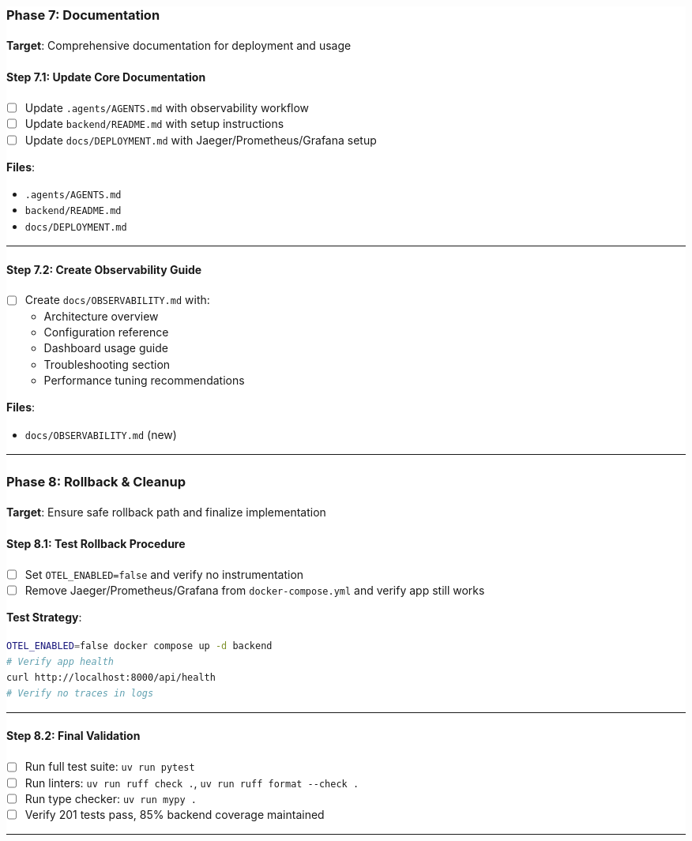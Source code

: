 
### Phase 7: Documentation

**Target**: Comprehensive documentation for deployment and usage

#### Step 7.1: Update Core Documentation
- [ ] Update `.agents/AGENTS.md` with observability workflow
- [ ] Update `backend/README.md` with setup instructions
- [ ] Update `docs/DEPLOYMENT.md` with Jaeger/Prometheus/Grafana setup

**Files**:
- `.agents/AGENTS.md`
- `backend/README.md`
- `docs/DEPLOYMENT.md`

---

#### Step 7.2: Create Observability Guide
- [ ] Create `docs/OBSERVABILITY.md` with:
  - Architecture overview
  - Configuration reference
  - Dashboard usage guide
  - Troubleshooting section
  - Performance tuning recommendations

**Files**:
- `docs/OBSERVABILITY.md` (new)

---

### Phase 8: Rollback & Cleanup

**Target**: Ensure safe rollback path and finalize implementation

#### Step 8.1: Test Rollback Procedure
- [ ] Set `OTEL_ENABLED=false` and verify no instrumentation
- [ ] Remove Jaeger/Prometheus/Grafana from `docker-compose.yml` and verify app still works

**Test Strategy**:
```bash
OTEL_ENABLED=false docker compose up -d backend
# Verify app health
curl http://localhost:8000/api/health
# Verify no traces in logs
```

---

#### Step 8.2: Final Validation
- [ ] Run full test suite: `uv run pytest`
- [ ] Run linters: `uv run ruff check .`, `uv run ruff format --check .`
- [ ] Run type checker: `uv run mypy .`
- [ ] Verify 201 tests pass, 85% backend coverage maintained

---
